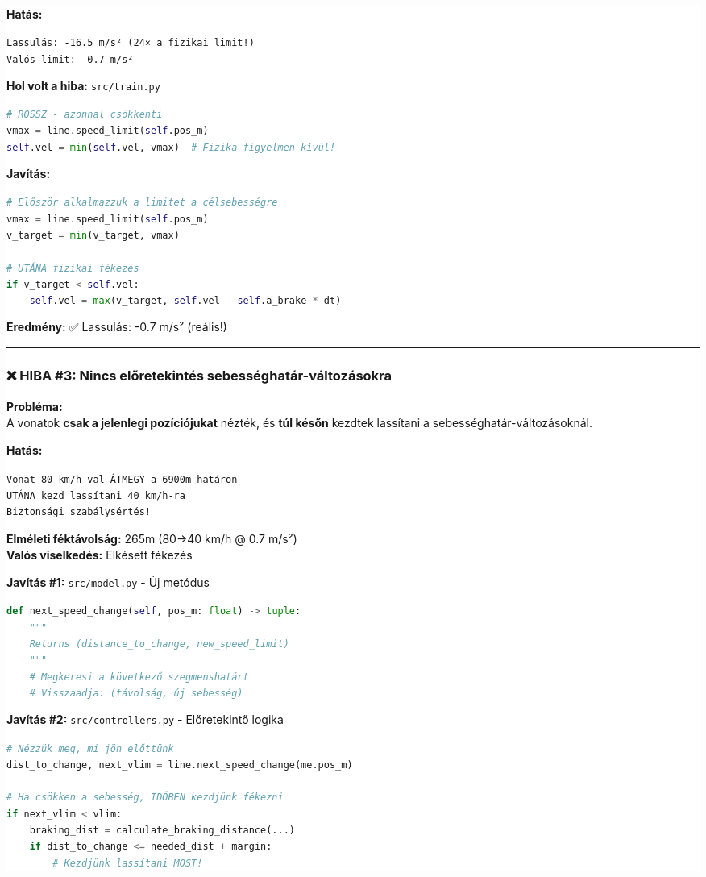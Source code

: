 **Hatás:**
```
Lassulás: -16.5 m/s² (24× a fizikai limit!)
Valós limit: -0.7 m/s²
```

**Hol volt a hiba:** `src/train.py`
```python
# ROSSZ - azonnal csökkenti
vmax = line.speed_limit(self.pos_m)
self.vel = min(self.vel, vmax)  # Fizika figyelmen kívül!
```

**Javítás:**
```python
# Először alkalmazzuk a limitet a célsebességre
vmax = line.speed_limit(self.pos_m)
v_target = min(v_target, vmax)

# UTÁNA fizikai fékezés
if v_target < self.vel:
    self.vel = max(v_target, self.vel - self.a_brake * dt)
```

**Eredmény:** ✅ Lassulás: -0.7 m/s² (reális!)

---

### ❌ HIBA #3: Nincs előretekintés sebességhatár-változásokra

**Probléma:**  
A vonatok **csak a jelenlegi pozíciójukat** nézték, és **túl későn** kezdtek lassítani a sebességhatár-változásoknál.

**Hatás:**
```
Vonat 80 km/h-val ÁTMEGY a 6900m határon
UTÁNA kezd lassítani 40 km/h-ra
Biztonsági szabálysértés!
```

**Elméleti féktávolság:** 265m (80→40 km/h @ 0.7 m/s²)  
**Valós viselkedés:** Elkésett fékezés

**Javítás #1:** `src/model.py` - Új metódus
```python
def next_speed_change(self, pos_m: float) -> tuple:
    """
    Returns (distance_to_change, new_speed_limit)
    """
    # Megkeresi a következő szegmenshatárt
    # Visszaadja: (távolság, új sebesség)
```

**Javítás #2:** `src/controllers.py` - Előretekintő logika
```python
# Nézzük meg, mi jön előttünk
dist_to_change, next_vlim = line.next_speed_change(me.pos_m)

# Ha csökken a sebesség, IDŐBEN kezdjünk fékezni
if next_vlim < vlim:
    braking_dist = calculate_braking_distance(...)
    if dist_to_change <= needed_dist + margin:
        # Kezdjünk lassítani MOST!
```
